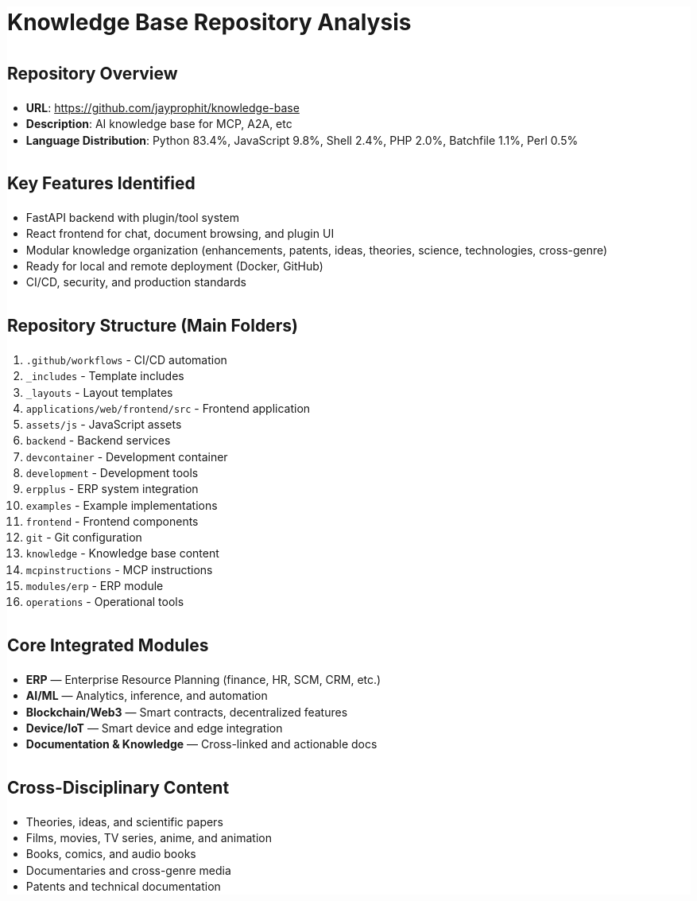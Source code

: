 # Knowledge Base Repository Analysis

## Repository Overview
- **URL**: https://github.com/jayprophit/knowledge-base
- **Description**: AI knowledge base for MCP, A2A, etc
- **Language Distribution**: Python 83.4%, JavaScript 9.8%, Shell 2.4%, PHP 2.0%, Batchfile 1.1%, Perl 0.5%

## Key Features Identified
- FastAPI backend with plugin/tool system
- React frontend for chat, document browsing, and plugin UI
- Modular knowledge organization (enhancements, patents, ideas, theories, science, technologies, cross-genre)
- Ready for local and remote deployment (Docker, GitHub)
- CI/CD, security, and production standards

## Repository Structure (Main Folders)
1. `.github/workflows` - CI/CD automation
2. `_includes` - Template includes
3. `_layouts` - Layout templates
4. `applications/web/frontend/src` - Frontend application
5. `assets/js` - JavaScript assets
6. `backend` - Backend services
7. `devcontainer` - Development container
8. `development` - Development tools
9. `erpplus` - ERP system integration
10. `examples` - Example implementations
11. `frontend` - Frontend components
12. `git` - Git configuration
13. `knowledge` - Knowledge base content
14. `mcpinstructions` - MCP instructions
15. `modules/erp` - ERP module
16. `operations` - Operational tools

## Core Integrated Modules
- **ERP** — Enterprise Resource Planning (finance, HR, SCM, CRM, etc.)
- **AI/ML** — Analytics, inference, and automation
- **Blockchain/Web3** — Smart contracts, decentralized features
- **Device/IoT** — Smart device and edge integration
- **Documentation & Knowledge** — Cross-linked and actionable docs

## Cross-Disciplinary Content
- Theories, ideas, and scientific papers
- Films, movies, TV series, anime, and animation
- Books, comics, and audio books
- Documentaries and cross-genre media
- Patents and technical documentation
